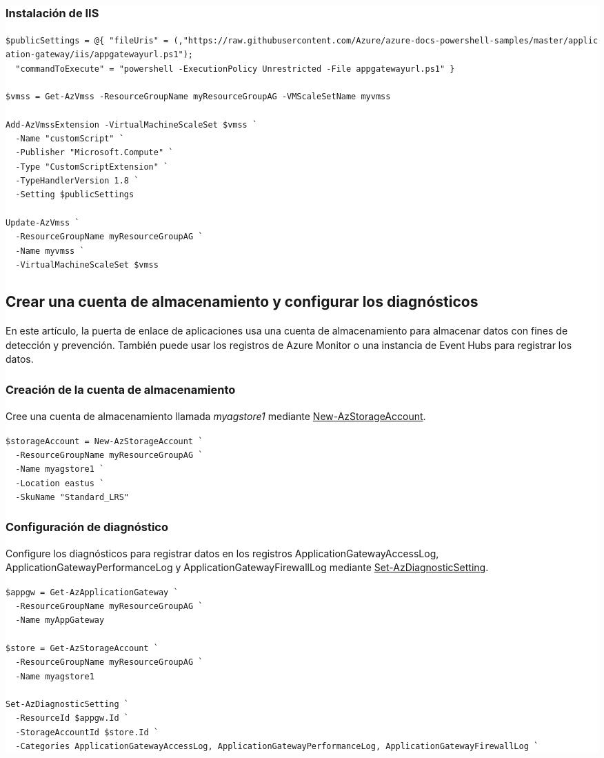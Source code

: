 ### <a name="install-iis"></a>Instalación de IIS

```azurepowershell-interactive
$publicSettings = @{ "fileUris" = (,"https://raw.githubusercontent.com/Azure/azure-docs-powershell-samples/master/application-gateway/iis/appgatewayurl.ps1"); 
  "commandToExecute" = "powershell -ExecutionPolicy Unrestricted -File appgatewayurl.ps1" }

$vmss = Get-AzVmss -ResourceGroupName myResourceGroupAG -VMScaleSetName myvmss

Add-AzVmssExtension -VirtualMachineScaleSet $vmss `
  -Name "customScript" `
  -Publisher "Microsoft.Compute" `
  -Type "CustomScriptExtension" `
  -TypeHandlerVersion 1.8 `
  -Setting $publicSettings

Update-AzVmss `
  -ResourceGroupName myResourceGroupAG `
  -Name myvmss `
  -VirtualMachineScaleSet $vmss
```

## <a name="create-a-storage-account-and-configure-diagnostics"></a>Crear una cuenta de almacenamiento y configurar los diagnósticos

En este artículo, la puerta de enlace de aplicaciones usa una cuenta de almacenamiento para almacenar datos con fines de detección y prevención. También puede usar los registros de Azure Monitor o una instancia de Event Hubs para registrar los datos.

### <a name="create-the-storage-account"></a>Creación de la cuenta de almacenamiento

Cree una cuenta de almacenamiento llamada *myagstore1* mediante [New-AzStorageAccount](/powershell/module/az.storage/new-azstorageaccount).

```azurepowershell-interactive
$storageAccount = New-AzStorageAccount `
  -ResourceGroupName myResourceGroupAG `
  -Name myagstore1 `
  -Location eastus `
  -SkuName "Standard_LRS"
```

### <a name="configure-diagnostics"></a>Configuración de diagnóstico

Configure los diagnósticos para registrar datos en los registros ApplicationGatewayAccessLog, ApplicationGatewayPerformanceLog y ApplicationGatewayFirewallLog mediante [Set-AzDiagnosticSetting](/powershell/module/az.monitor/set-azdiagnosticsetting).

```azurepowershell-interactive
$appgw = Get-AzApplicationGateway `
  -ResourceGroupName myResourceGroupAG `
  -Name myAppGateway

$store = Get-AzStorageAccount `
  -ResourceGroupName myResourceGroupAG `
  -Name myagstore1

Set-AzDiagnosticSetting `
  -ResourceId $appgw.Id `
  -StorageAccountId $store.Id `
  -Categories ApplicationGatewayAccessLog, ApplicationGatewayPerformanceLog, ApplicationGatewayFirewallLog `
```
